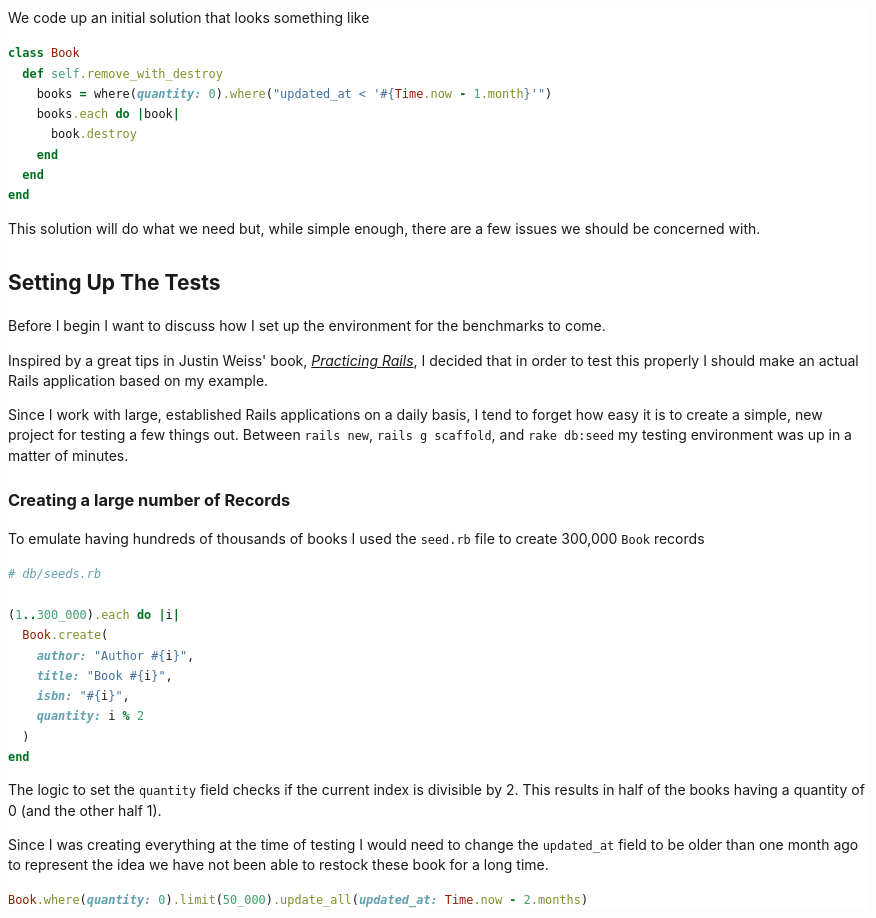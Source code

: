 We code up an initial solution that looks something like

```ruby
class Book
  def self.remove_with_destroy
    books = where(quantity: 0).where("updated_at < '#{Time.now - 1.month}'")
    books.each do |book|
      book.destroy
    end
  end
end
```

This solution will do what we need but, while simple enough, there are a few issues we should be concerned with.

## Setting Up The Tests

Before I begin I want to discuss how I set up the environment for the benchmarks to come.

Inspired by a great tips in Justin Weiss' book, [*Practicing Rails*](https://www.justinweiss.com/practicing-rails/), I decided that in order to test this properly I should make an actual Rails application based on my example.

Since I work with large, established Rails applications on a daily basis, I tend to forget how easy it is to create a simple, new project for testing a few things out. Between `rails new`, `rails g scaffold`, and `rake db:seed` my testing environment was up in a matter of minutes.

### Creating a large number of Records

To emulate having hundreds of thousands of books I used the `seed.rb` file to create 300,000 `Book` records

```ruby
# db/seeds.rb

(1..300_000).each do |i|
  Book.create(
    author: "Author #{i}",
    title: "Book #{i}",
    isbn: "#{i}",
    quantity: i % 2
  )
end
```

The logic to set the `quantity` field checks if the current index is divisible by 2. This results in half of the books having a quantity of 0 (and the other half 1).

Since I was creating everything at the time of testing I would need to change the `updated_at` field to be older than one month ago to represent the idea we have not been able to restock these book for a long time.

```ruby
Book.where(quantity: 0).limit(50_000).update_all(updated_at: Time.now - 2.months)
```
